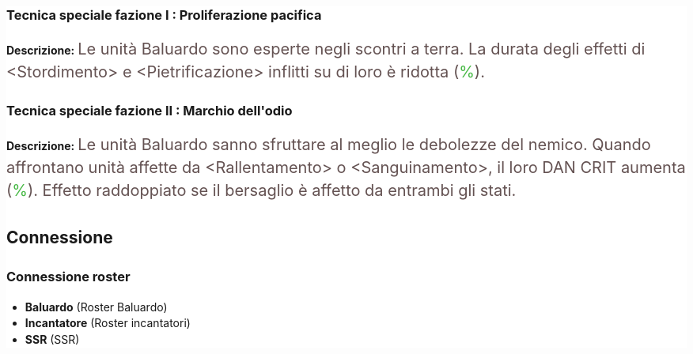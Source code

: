 ### Tecnica speciale fazione I : Proliferazione pacifica
 **Descrizione:** <span style="color: #645252;font-size:20px">Le unità Baluardo sono esperte negli scontri a terra. La durata degli effetti di &lt;Stordimento&gt; e &lt;Pietrificazione&gt; inflitti su di loro è ridotta (</span><span style="color: black"><span style="color: #48b946;font-size:20px"><span id="str6"></span>%</span><span style="color: black"><span style="color: #645252;font-size:20px">).</span><span style="color: black">

### Tecnica speciale fazione II : Marchio dell'odio
 **Descrizione:** <span style="color: #645252;font-size:20px">Le unità Baluardo sanno sfruttare al meglio le debolezze del nemico. Quando affrontano unità affette da &lt;Rallentamento&gt; o &lt;Sanguinamento&gt;, il loro DAN CRIT aumenta (</span><span style="color: black"><span style="color: #48b946;font-size:20px"><span id="str7"></span>%</span><span style="color: black"><span style="color: #645252;font-size:20px">). Effetto raddoppiato se il bersaglio è affetto da entrambi gli stati.</span><span style="color: black">

  <script language="JavaScript">
  function skillCalc(event) {
    var LEVEL = document.getElementById('level').value;
    var ATK = document.getElementById('atk').value;
    var TLEVEL = document.getElementById('unitlevel').value;
    let str7 = "(LEVEL*0.9+2.4)"
    let str5 = "(LEVEL*2+28)*0.01*ATK"
    let str6 = "(LEVEL*1.5+7.5)"
    let str3 = "LEVEL*3+12"
    let str4 = "LEVEL*1+15"
    let str1 = "(LEVEL*0.3+7.7)*0.01*ATK"
    let str2 = "LEVEL*1+39"
    let res="ERR";
    try {
     res = eval(str7); document.getElementById('str7').textContent = res;
     res = eval(str5); document.getElementById('str5').textContent = res;
     res = eval(str6); document.getElementById('str6').textContent = res;
     res = eval(str3); document.getElementById('str3').textContent = res;
     res = eval(str4); document.getElementById('str4').textContent = res;
     res = eval(str1); document.getElementById('str1').textContent = res;
     res = eval(str2); document.getElementById('str2').textContent = res;
    } catch (e) { log.textContent = "Issue with calculation!";}
    if (event!=null)
      event.preventDefault();
  }
  const form = document.getElementById('form');
  const log = document.getElementById('log');
  form.addEventListener('submit', skillCalc);
  window.onload = skillCalc;
  </script>
## Connessione
### Connessione roster

* **Baluardo**  (Roster Baluardo)
* **Incantatore**  (Roster incantatori)
* **SSR**  (SSR)

